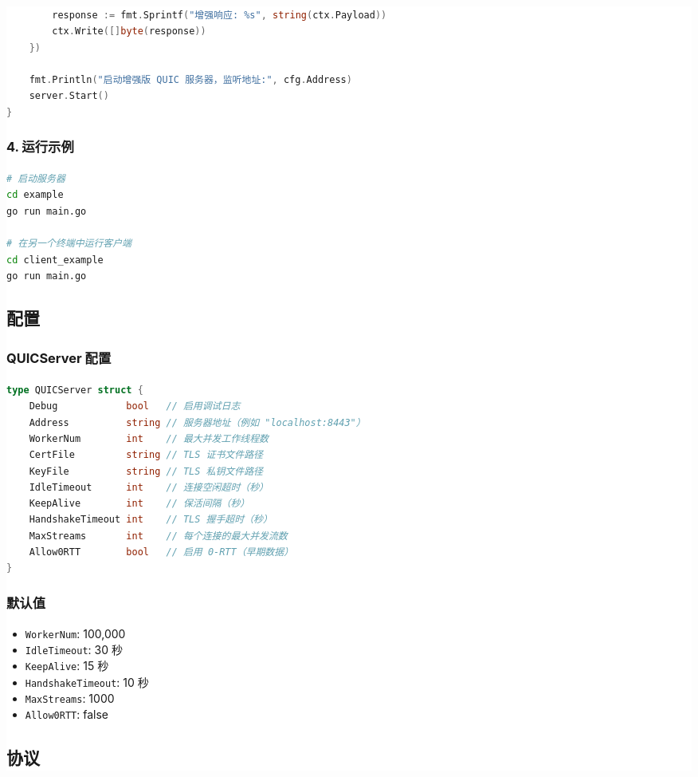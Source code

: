 ```go
        response := fmt.Sprintf("增强响应: %s", string(ctx.Payload))
        ctx.Write([]byte(response))
    })
    
    fmt.Println("启动增强版 QUIC 服务器，监听地址:", cfg.Address)
    server.Start()
}
```

### 4. 运行示例

```bash
# 启动服务器
cd example
go run main.go

# 在另一个终端中运行客户端
cd client_example
go run main.go
```

## 配置

### QUICServer 配置

```go
type QUICServer struct {
    Debug            bool   // 启用调试日志
    Address          string // 服务器地址（例如 "localhost:8443"）
    WorkerNum        int    // 最大并发工作线程数
    CertFile         string // TLS 证书文件路径
    KeyFile          string // TLS 私钥文件路径
    IdleTimeout      int    // 连接空闲超时（秒）
    KeepAlive        int    // 保活间隔（秒）
    HandshakeTimeout int    // TLS 握手超时（秒）
    MaxStreams       int    // 每个连接的最大并发流数
    Allow0RTT        bool   // 启用 0-RTT（早期数据）
}
```

### 默认值

- `WorkerNum`: 100,000
- `IdleTimeout`: 30 秒
- `KeepAlive`: 15 秒
- `HandshakeTimeout`: 10 秒
- `MaxStreams`: 1000
- `Allow0RTT`: false

## 协议
